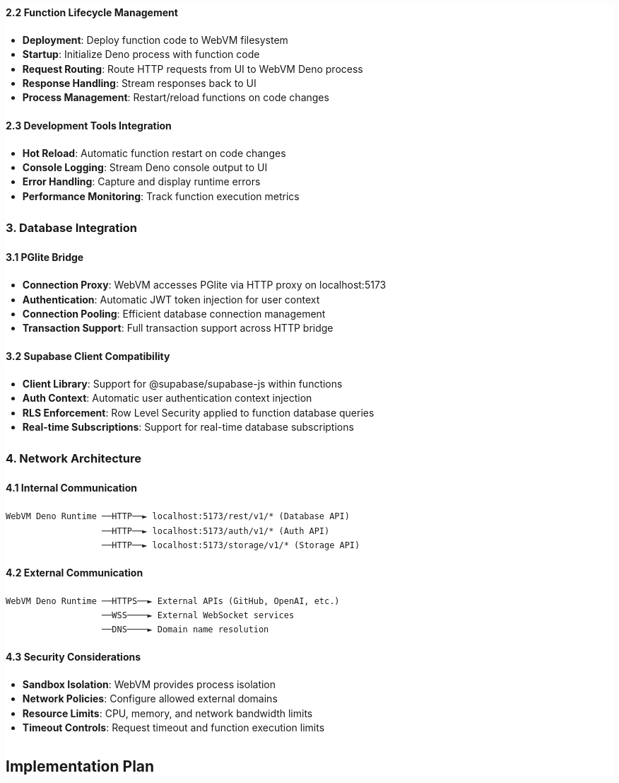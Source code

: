 #### 2.2 Function Lifecycle Management
- **Deployment**: Deploy function code to WebVM filesystem
- **Startup**: Initialize Deno process with function code
- **Request Routing**: Route HTTP requests from UI to WebVM Deno process
- **Response Handling**: Stream responses back to UI
- **Process Management**: Restart/reload functions on code changes

#### 2.3 Development Tools Integration
- **Hot Reload**: Automatic function restart on code changes
- **Console Logging**: Stream Deno console output to UI
- **Error Handling**: Capture and display runtime errors
- **Performance Monitoring**: Track function execution metrics

### 3. Database Integration

#### 3.1 PGlite Bridge
- **Connection Proxy**: WebVM accesses PGlite via HTTP proxy on localhost:5173
- **Authentication**: Automatic JWT token injection for user context
- **Connection Pooling**: Efficient database connection management
- **Transaction Support**: Full transaction support across HTTP bridge

#### 3.2 Supabase Client Compatibility
- **Client Library**: Support for @supabase/supabase-js within functions
- **Auth Context**: Automatic user authentication context injection
- **RLS Enforcement**: Row Level Security applied to function database queries
- **Real-time Subscriptions**: Support for real-time database subscriptions

### 4. Network Architecture

#### 4.1 Internal Communication
```
WebVM Deno Runtime ──HTTP──► localhost:5173/rest/v1/* (Database API)
                   ──HTTP──► localhost:5173/auth/v1/* (Auth API)
                   ──HTTP──► localhost:5173/storage/v1/* (Storage API)
```

#### 4.2 External Communication
```
WebVM Deno Runtime ──HTTPS──► External APIs (GitHub, OpenAI, etc.)
                   ──WSS────► External WebSocket services
                   ──DNS────► Domain name resolution
```

#### 4.3 Security Considerations
- **Sandbox Isolation**: WebVM provides process isolation
- **Network Policies**: Configure allowed external domains
- **Resource Limits**: CPU, memory, and network bandwidth limits
- **Timeout Controls**: Request timeout and function execution limits

## Implementation Plan

